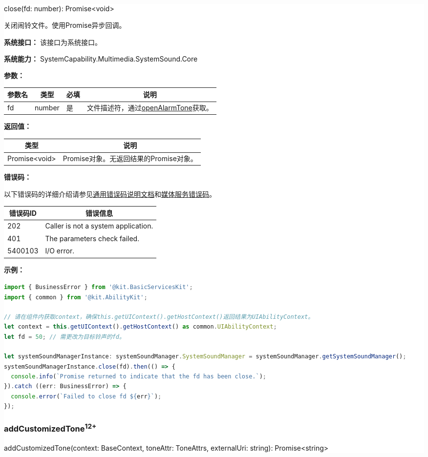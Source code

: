 close(fd: number): Promise&lt;void&gt;

关闭闹铃文件。使用Promise异步回调。

**系统接口：** 该接口为系统接口。

**系统能力：** SystemCapability.Multimedia.SystemSound.Core

**参数：**

| 参数名 | 类型   | 必填 | 说明                                           |
|-----| --------| ---- |----------------------------------------------|
| fd  | number  | 是   | 文件描述符，通过[openAlarmTone](#openalarmtone12)获取。 |

**返回值：**

| 类型                  | 说明             |
|---------------------|----------------|
| Promise&lt;void&gt; | Promise对象。无返回结果的Promise对象。 |

**错误码：**

以下错误码的详细介绍请参见[通用错误码说明文档](../errorcode-universal.md)和[媒体服务错误码](../apis-media-kit/errorcode-media.md)。

| 错误码ID | 错误信息              |
| ------- | --------------------- |
| 202 | Caller is not a system application. |
| 401 | The parameters check failed. |
| 5400103 | I/O error. |

**示例：**

```ts
import { BusinessError } from '@kit.BasicServicesKit';
import { common } from '@kit.AbilityKit';

// 请在组件内获取context，确保this.getUIContext().getHostContext()返回结果为UIAbilityContext。
let context = this.getUIContext().getHostContext() as common.UIAbilityContext;
let fd = 50; // 需更改为目标铃声的fd。

let systemSoundManagerInstance: systemSoundManager.SystemSoundManager = systemSoundManager.getSystemSoundManager();
systemSoundManagerInstance.close(fd).then(() => {
  console.info(`Promise returned to indicate that the fd has been close.`);
}).catch ((err: BusinessError) => {
  console.error(`Failed to close fd ${err}`);
});
```

### addCustomizedTone<sup>12+</sup>

addCustomizedTone(context: BaseContext, toneAttr: ToneAttrs, externalUri: string): Promise&lt;string&gt;
